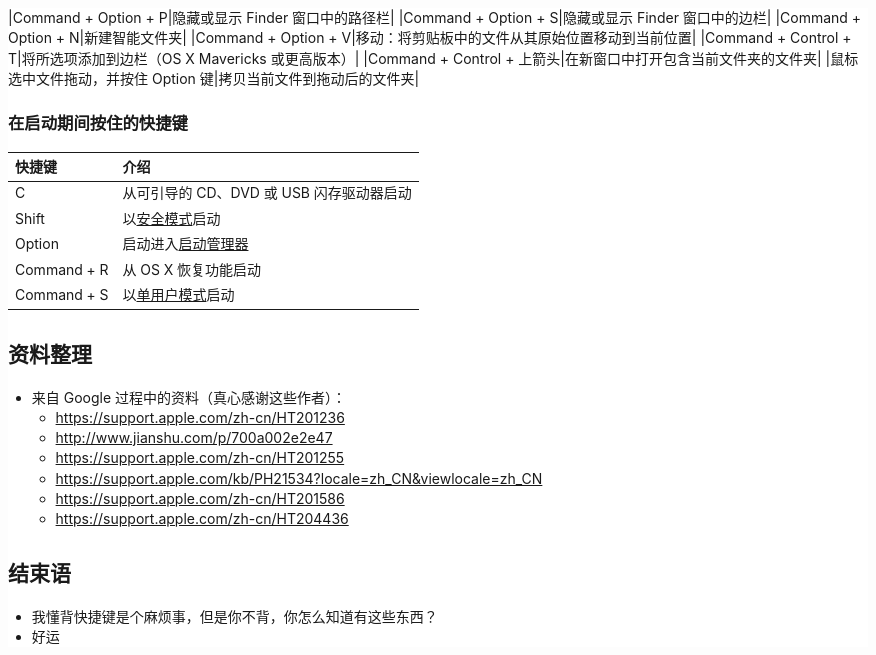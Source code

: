 |Command + Option + P|隐藏或显示 Finder 窗口中的路径栏|
|Command + Option + S|隐藏或显示 Finder 窗口中的边栏|
|Command + Option + N|新建智能文件夹|
|Command + Option + V|移动：将剪贴板中的文件从其原始位置移动到当前位置|
|Command + Control + T|将所选项添加到边栏（OS X Mavericks 或更高版本）|
|Command + Control + 上箭头|在新窗口中打开包含当前文件夹的文件夹|
|鼠标选中文件拖动，并按住 Option 键|拷贝当前文件到拖动后的文件夹|


### 在启动期间按住的快捷键

|快捷键|介绍|
|:---------|:---------|
|C|从可引导的 CD、DVD 或 USB 闪存驱动器启动|
|Shift|以[安全模式](https://support.apple.com/zh-cn/HT201262)启动|
|Option|启动进入[启动管理器](https://support.apple.com/kb/HT204417?viewlocale=zh_CN)|
|Command + R|从 OS X 恢复功能启动|
|Command + S|以[单用户模式](http://www.jb51.net/os/RedHat/1215.html)启动|



## 资料整理

- 来自 Google 过程中的资料（真心感谢这些作者）：
    - <https://support.apple.com/zh-cn/HT201236>
    - <http://www.jianshu.com/p/700a002e2e47>
    - <https://support.apple.com/zh-cn/HT201255>
    - <https://support.apple.com/kb/PH21534?locale=zh_CN&viewlocale=zh_CN>
    - <https://support.apple.com/zh-cn/HT201586>
    - <https://support.apple.com/zh-cn/HT204436>


     
## 结束语

- 我懂背快捷键是个麻烦事，但是你不背，你怎么知道有这些东西？
- 好运
